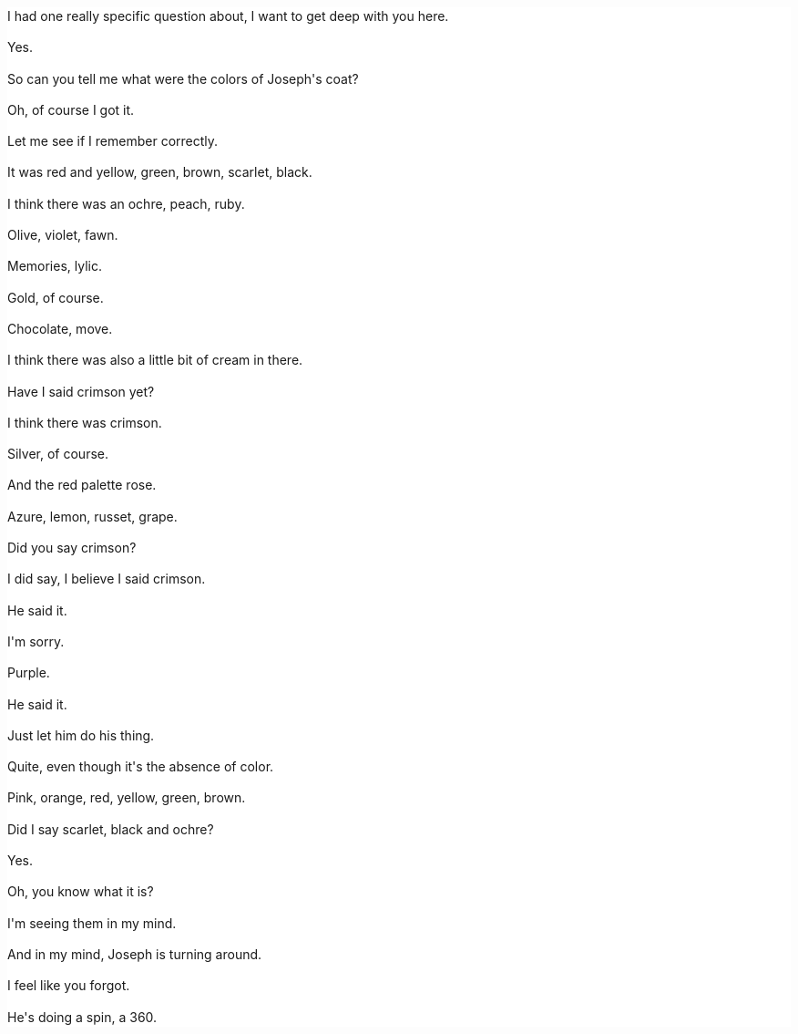 I had one really specific question about, I want to get deep with you here.

Yes.

So can you tell me what were the colors of Joseph's coat?

Oh, of course I got it.

Let me see if I remember correctly.

It was red and yellow, green, brown, scarlet, black.

I think there was an ochre, peach, ruby.

Olive, violet, fawn.

Memories, lylic.

Gold, of course.

Chocolate, move.

I think there was also a little bit of cream in there.

Have I said crimson yet?

I think there was crimson.

Silver, of course.

And the red palette rose.

Azure, lemon, russet, grape.

Did you say crimson?

I did say, I believe I said crimson.

He said it.

I'm sorry.

Purple.

He said it.

Just let him do his thing.

Quite, even though it's the absence of color.

Pink, orange, red, yellow, green, brown.

Did I say scarlet, black and ochre?

Yes.

Oh, you know what it is?

I'm seeing them in my mind.

And in my mind, Joseph is turning around.

I feel like you forgot.

He's doing a spin, a 360.
